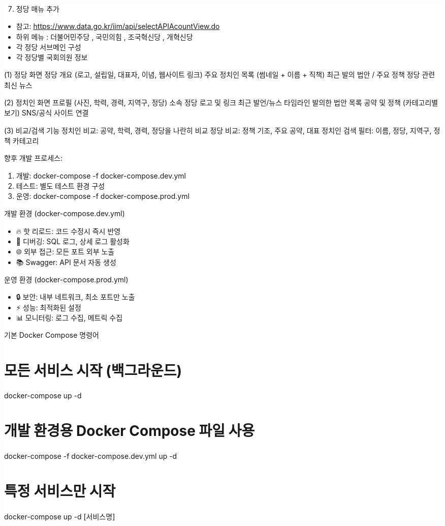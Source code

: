 7. 정당 매뉴 추가
 - 참고: https://www.data.go.kr/iim/api/selectAPIAcountView.do
 - 하위 메뉴 : 더불어민주당 , 국민의힘 , 조국혁신당 , 개혁신당 
 - 각 정당 서브메인 구성
 - 각 정당별 국회의원 정보

(1) 정당 화면
정당 개요 (로고, 설립일, 대표자, 이념, 웹사이트 링크)
주요 정치인 목록 (썸네일 + 이름 + 직책)
최근 발의 법안 / 주요 정책
정당 관련 최신 뉴스

(2) 정치인 화면
프로필 (사진, 학력, 경력, 지역구, 정당)
소속 정당 로고 및 링크
최근 발언/뉴스 타임라인
발의한 법안 목록
공약 및 정책 (카테고리별 보기)
SNS/공식 사이트 연결

(3) 비교/검색 기능
정치인 비교: 공약, 학력, 경력, 정당을 나란히 비교
정당 비교: 정책 기조, 주요 공약, 대표 정치인
검색 필터: 이름, 정당, 지역구, 정책 카테고리


 향후 개발 프로세스:
  1. 개발: docker-compose -f docker-compose.dev.yml
  2. 테스트: 별도 테스트 환경 구성
  3. 운영: docker-compose -f docker-compose.prod.yml

개발 환경 (docker-compose.dev.yml)
  - 🔥 핫 리로드: 코드 수정시 즉시 반영
  - 🐛 디버깅: SQL 로그, 상세 로그 활성화
  - 🌐 외부 접근: 모든 포트 외부 노출
  - 📚 Swagger: API 문서 자동 생성

운영 환경 (docker-compose.prod.yml)
  - 🔒 보안: 내부 네트워크, 최소 포트만 노출
  - ⚡ 성능: 최적화된 설정
  - 📊 모니터링: 로그 수집, 메트릭 수집


  기본 Docker Compose 명령어

  # 모든 서비스 시작 (백그라운드)
  docker-compose up -d

  # 개발 환경용 Docker Compose 파일 사용
  docker-compose -f docker-compose.dev.yml up -d

  # 특정 서비스만 시작
  docker-compose up -d [서비스명]

